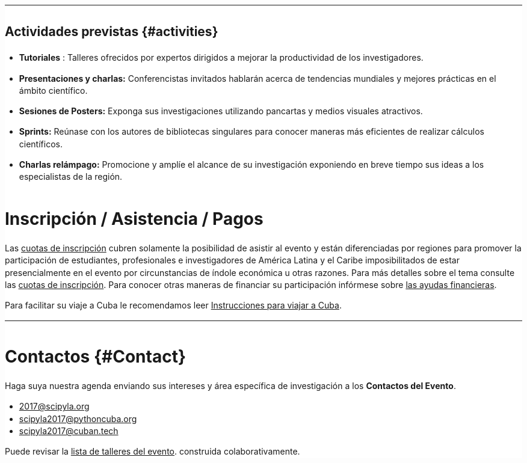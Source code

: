 ******************************************************************

## Actividades previstas {#activities}

* **Tutoriales** : Talleres ofrecidos por expertos dirigidos a mejorar la productividad de los investigadores.

* **Presentaciones y charlas:** Conferencistas invitados hablarán acerca de tendencias mundiales y mejores prácticas en el ámbito científico.

* **Sesiones de Posters:** Exponga sus investigaciones utilizando pancartas y medios visuales atractivos.

* **Sprints:** Reúnase con los autores de bibliotecas singulares para conocer maneras más eficientes de realizar cálculos científicos.

* **Charlas relámpago:** Promocione y amplíe el alcance de su investigación exponiendo en breve tiempo sus ideas a los especialistas de la región.

# Inscripción / Asistencia / Pagos

Las [cuotas de inscripción](../register) cubren solamente la posibilidad de asistir al evento y están diferenciadas por regiones para promover la participación de estudiantes, profesionales e investigadores de América Latina y el Caribe imposibilitados de estar presencialmente en el evento por circunstancias de índole económica u otras razones. Para más detalles sobre el tema consulte las [cuotas de inscripción](../register). Para conocer otras maneras de financiar su participación infórmese sobre [las ayudas financieras](../forms/financial-aid/es).

Para facilitar su viaje a Cuba le recomendamos leer [Instrucciones para viajar a Cuba](http://scipyla.org/conf/2017/travel).

******************************************************************

# Contactos {#Contact}

Haga suya nuestra agenda enviando sus intereses y área específica de investigación a los **Contactos del Evento**. 

*   2017@scipyla.org
*   scipyla2017@pythoncuba.org
*   scipyla2017@cuban.tech

Puede revisar la [lista de talleres del evento](../tracks). construida colaborativamente.

